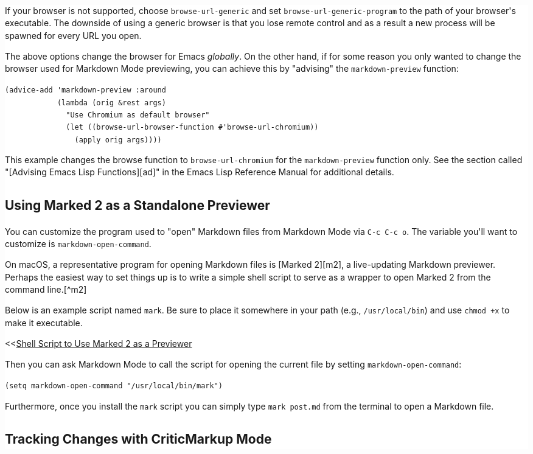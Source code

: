 If your browser is not supported, choose `browse-url-generic` and set
`browse-url-generic-program` to the path of your browser's executable.
The downside of using a generic browser is that you lose remote
control and as a result a new process will be spawned for every URL
you open.

The above options change the browser for Emacs _globally_.  On the other
hand, if for some reason you only wanted to change the browser used
for Markdown Mode previewing, you can achieve this by "advising" the
`markdown-preview` function:

``` emacs-lisp
(advice-add 'markdown-preview :around
            (lambda (orig &rest args)
              "Use Chromium as default browser"
              (let ((browse-url-browser-function #'browse-url-chromium))
                (apply orig args))))
```

This example changes the browse function to `browse-url-chromium` for
the `markdown-preview` function only.  See the section called
"[Advising Emacs Lisp Functions][ad]" in the Emacs Lisp Reference
Manual for additional details.


## Using Marked 2 as a Standalone Previewer

You can customize the program used to "open" Markdown files from
Markdown Mode via `C-c C-c o`.  The variable you'll want to customize
is `markdown-open-command`.

On macOS, a representative program for opening Markdown files
is [Marked 2][m2], a live-updating Markdown previewer.  Perhaps the
easiest way to set things up is to write a simple shell script to
serve as a wrapper to open Marked 2 from the command line.[^m2]

Below is an example script named `mark`.  Be sure to place it
somewhere in your path (e.g., `/usr/local/bin`) and use `chmod +x` to
make it executable.

<<[Shell Script to Use Marked 2 as a Previewer](code/mark)

Then you can ask Markdown Mode to call the script for opening the
current file by setting `markdown-open-command`:

``` emacs-lisp
(setq markdown-open-command "/usr/local/bin/mark")
```

Furthermore, once you install the `mark` script you can simply type
`mark post.md` from the terminal to open a Markdown file.


## Tracking Changes with CriticMarkup Mode


[tag]: https://jblevins.org/
[link]: https://jblevins.org/projects/markdown-mode/
   [1]: http://link.url/
   [2]: http://link.url/ "Title text"
   [link text]: http://link.url/
  [gh-81]:  https://github.com/jrblevin/markdown-mode/issues/81
  [gh-123]: https://github.com/jrblevin/markdown-mode/issues/123
  [gh-130]: https://github.com/jrblevin/markdown-mode/issues/130
  [gh-134]: https://github.com/jrblevin/markdown-mode/issues/134
  [gh-144]: https://github.com/jrblevin/markdown-mode/issues/144
  [gh-164]: https://github.com/jrblevin/markdown-mode/issues/164
  [gh-172]: https://github.com/jrblevin/markdown-mode/issues/172
  [gh-176]: https://github.com/jrblevin/markdown-mode/issues/176
  [gh-185]: https://github.com/jrblevin/markdown-mode/issues/185
  [gh-191]: https://github.com/jrblevin/markdown-mode/issues/191
  [gh-192]: https://github.com/jrblevin/markdown-mode/issues/192
  [gh-197]: https://github.com/jrblevin/markdown-mode/issues/197
  [gh-199]: https://github.com/jrblevin/markdown-mode/issues/199
  [gh-200]: https://github.com/jrblevin/markdown-mode/issues/200
  [gh-201]: https://github.com/jrblevin/markdown-mode/issues/201
  [gh-209]: https://github.com/jrblevin/markdown-mode/issues/209
  [gh-213]: https://github.com/jrblevin/markdown-mode/issues/213
  [gh-220]: https://github.com/jrblevin/markdown-mode/pull/220
  [gh-221]: https://github.com/jrblevin/markdown-mode/pull/221
  [gh-13]: https://github.com/jrblevin/markdown-mode/issues/13
  [gh-26]: https://github.com/jrblevin/markdown-mode/issues/26
  [gh-66]: https://github.com/jrblevin/markdown-mode/issues/66
  [gh-71]: https://github.com/jrblevin/markdown-mode/issues/71
  [gh-72]: https://github.com/jrblevin/markdown-mode/issues/72
  [gh-73]: https://github.com/jrblevin/markdown-mode/issues/73
  [gh-74]: https://github.com/jrblevin/markdown-mode/issues/74
  [gh-75]: https://github.com/jrblevin/markdown-mode/issues/75
  [gh-76]: https://github.com/jrblevin/markdown-mode/pull/76
  [gh-77]: https://github.com/jrblevin/markdown-mode/pull/77
  [gh-78]: https://github.com/jrblevin/markdown-mode/pull/78
  [gh-79]: https://github.com/jrblevin/markdown-mode/issues/79
  [gh-80]: https://github.com/jrblevin/markdown-mode/pull/80
  [gh-82]: https://github.com/jrblevin/markdown-mode/pull/82
  [gh-83]: https://github.com/jrblevin/markdown-mode/issues/83
  [gh-84]: https://github.com/jrblevin/markdown-mode/issues/84
  [gh-86]: https://github.com/jrblevin/markdown-mode/pull/86
  [gh-85]: https://github.com/jrblevin/markdown-mode/issues/85
  [gh-89]: https://github.com/jrblevin/markdown-mode/pull/89
  [gh-91]: https://github.com/jrblevin/markdown-mode/pull/91
  [gh-95]: https://github.com/jrblevin/markdown-mode/pull/95
  [gh-98]: https://github.com/jrblevin/markdown-mode/issues/98
  [gh-99]: https://github.com/jrblevin/markdown-mode/pull/99
  [gh-100]: https://github.com/jrblevin/markdown-mode/pull/100
  [gh-102]: https://github.com/jrblevin/markdown-mode/pull/102
  [gh-104]: https://github.com/jrblevin/markdown-mode/issues/104
  [gh-105]: https://github.com/jrblevin/markdown-mode/pull/105
  [gh-109]: https://github.com/jrblevin/markdown-mode/pull/109
  [gh-110]: https://github.com/jrblevin/markdown-mode/pull/110
  [gh-115]: https://github.com/jrblevin/markdown-mode/issues/115
  [gh-116]: https://github.com/jrblevin/markdown-mode/pull/116
  [gh-117]: https://github.com/jrblevin/markdown-mode/issues/117
  [gh-118]: https://github.com/jrblevin/markdown-mode/pull/118
  [gh-119]: https://github.com/jrblevin/markdown-mode/issues/119
  [gh-121]: https://github.com/jrblevin/markdown-mode/issues/121
  [gh-122]: https://github.com/jrblevin/markdown-mode/issues/122
  [gh-124]: https://github.com/jrblevin/markdown-mode/issues/124
  [gh-125]: https://github.com/jrblevin/markdown-mode/pull/125
  [gh-127]: https://github.com/jrblevin/markdown-mode/issues/127
  [gh-128]: https://github.com/jrblevin/markdown-mode/pull/128
  [gh-129]: https://github.com/jrblevin/markdown-mode/issues/129
  [gh-132]: https://github.com/jrblevin/markdown-mode/pull/132
  [gh-135]: https://github.com/jrblevin/markdown-mode/issues/135
  [gh-136]: https://github.com/jrblevin/markdown-mode/issues/136
  [gh-137]: https://github.com/jrblevin/markdown-mode/issues/137
  [gh-139]: https://github.com/jrblevin/markdown-mode/issues/139
  [gh-142]: https://github.com/jrblevin/markdown-mode/pull/142
  [gh-143]: https://github.com/jrblevin/markdown-mode/issues/143
  [gh-145]: https://github.com/jrblevin/markdown-mode/issues/145
  [gh-154]: https://github.com/jrblevin/markdown-mode/pull/154
  [gh-146]: https://github.com/jrblevin/markdown-mode/pull/146
  [gh-147]: https://github.com/jrblevin/markdown-mode/issues/147
  [gh-148]: https://github.com/jrblevin/markdown-mode/issues/148
  [gh-152]: https://github.com/jrblevin/markdown-mode/issues/152
  [gh-155]: https://github.com/jrblevin/markdown-mode/issues/155
  [gh-156]: https://github.com/jrblevin/markdown-mode/issues/156
  [gh-157]: https://github.com/jrblevin/markdown-mode/pull/157
  [gh-159]: https://github.com/jrblevin/markdown-mode/issues/159
  [gh-161]: https://github.com/jrblevin/markdown-mode/issues/161
  [gh-162]: https://github.com/jrblevin/markdown-mode/pull/162
  [gh-166]: https://github.com/jrblevin/markdown-mode/issues/166
  [gh-167]: https://github.com/jrblevin/markdown-mode/pull/167
  [gh-168]: https://github.com/jrblevin/markdown-mode/pull/168
  [gh-169]: https://github.com/jrblevin/markdown-mode/issues/169
  [gh-170]: https://github.com/jrblevin/markdown-mode/issues/170
  [gh-174]: https://github.com/jrblevin/markdown-mode/issues/174
  [gh-179]: https://github.com/jrblevin/markdown-mode/issues/179
  [gh-184]: https://github.com/jrblevin/markdown-mode/issues/184
  [gh-186]: https://github.com/jrblevin/markdown-mode/issues/186
  [gh-188]: https://github.com/jrblevin/markdown-mode/pull/188
  [gh-190]: https://github.com/jrblevin/markdown-mode/pull/190
  [gh-193]: https://github.com/jrblevin/markdown-mode/issues/193